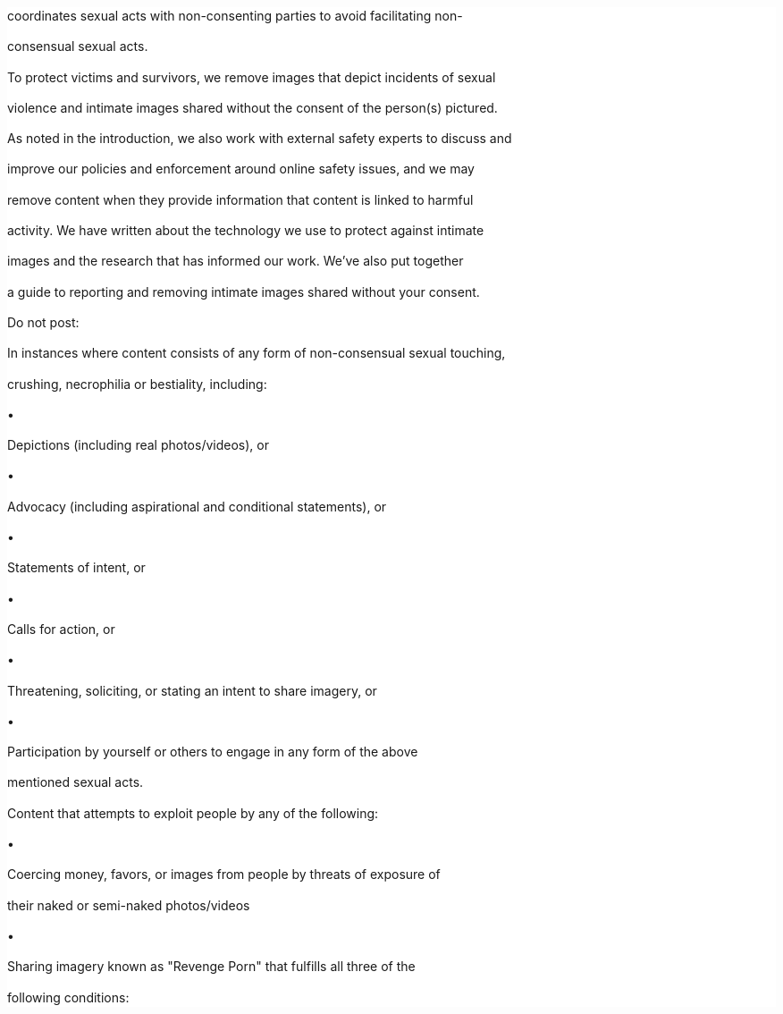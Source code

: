 coordinates sexual acts with non-consenting parties to avoid facilitating non-

consensual sexual acts. 

To protect victims and survivors, we remove images that depict incidents of sexual 

violence and intimate images shared without the consent of the person(s) pictured. 

As noted in the introduction, we also work with external safety experts to discuss and 

improve our policies and enforcement around online safety issues, and we may 

remove content when they provide information that content is linked to harmful 

activity. We have written about the technology we use to protect against intimate 

images and the research that has informed our work. We’ve also put together 

a guide to reporting and removing intimate images shared without your consent. 

Do not post: 

In instances where content consists of any form of non-consensual sexual touching, 

crushing, necrophilia or bestiality, including: 

• 

Depictions (including real photos/videos), or 

• 

Advocacy (including aspirational and conditional statements), or 

• 

Statements of intent, or 

• 

Calls for action, or 

• 

Threatening, soliciting, or stating an intent to share imagery, or 

• 

Participation by yourself or others to engage in any form of the above 

mentioned sexual acts. 

Content that attempts to exploit people by any of the following: 

• 

Coercing money, favors, or images from people by threats of exposure of 

their naked or semi-naked photos/videos 

• 

Sharing imagery known as "Revenge Porn" that fulfills all three of the 

following conditions: 
